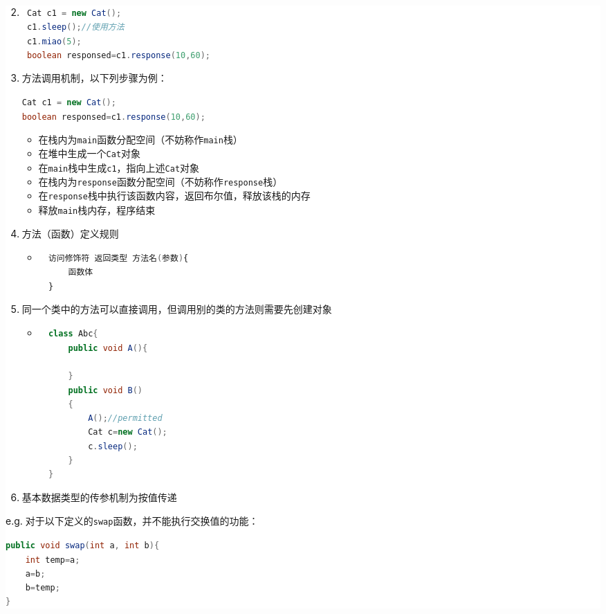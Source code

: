 2. ```java
	Cat c1 = new Cat();
	c1.sleep();//使用方法
	c1.miao(5);
	boolean responsed=c1.response(10,60);
	```

3. 方法调用机制，以下列步骤为例：

	```java
	Cat c1 = new Cat();
	boolean responsed=c1.response(10,60);
	```

	- 在栈内为`main`函数分配空间（不妨称作`main`栈）
	- 在堆中生成一个`Cat`对象
	- 在`main`栈中生成`c1`，指向上述`Cat`对象
	- 在栈内为`response`函数分配空间（不妨称作`response`栈）
	- 在`response`栈中执行该函数内容，返回布尔值，释放该栈的内存
	- 释放`main`栈内存，程序结束

4. 方法（函数）定义规则

	- ```a
		访问修饰符 返回类型 方法名(参数){
			函数体
		}
		```

5. 同一个类中的方法可以直接调用，但调用别的类的方法则需要先创建对象

	- ```java
		class Abc{
		    public void A(){
		        
		    }
		    public void B()
		    {
		        A();//permitted
		        Cat c=new Cat();
		        c.sleep();
		    }
		}
		```

6. 基本数据类型的传参机制为按值传递

  e.g. 对于以下定义的`swap`函数，并不能执行交换值的功能：

```java
public void swap(int a, int b){
    int temp=a;
    a=b;
    b=temp;
}
```
